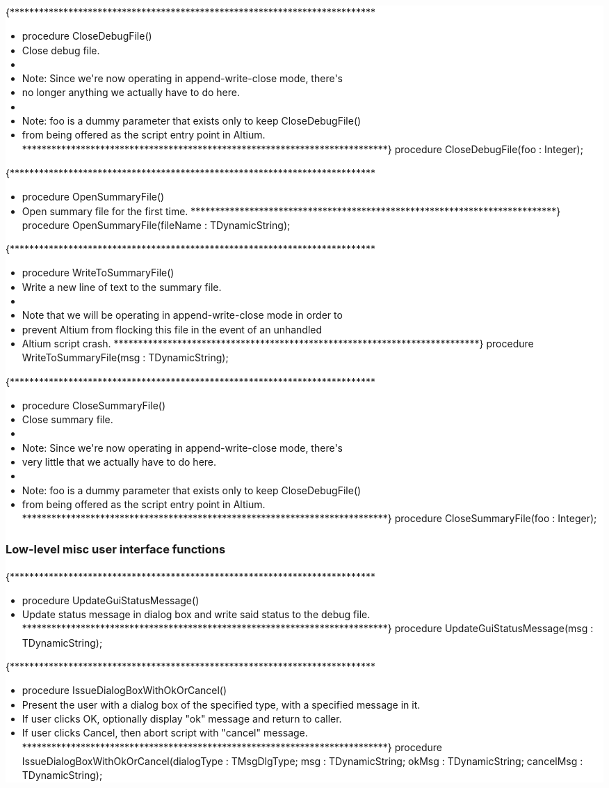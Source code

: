 {***************************************************************************
 * procedure CloseDebugFile()
 *  Close debug file.
 *
 *  Note:  Since we're now operating in append-write-close mode, there's
 *  no longer anything we actually have to do here.
 *  
 *  Note:  foo is a dummy parameter that exists only to keep CloseDebugFile()
 *  from being offered as the script entry point in Altium.
 ***************************************************************************}
procedure CloseDebugFile(foo : Integer);

{***************************************************************************
 * procedure OpenSummaryFile()
 *  Open summary file for the first time.
 ***************************************************************************}
procedure OpenSummaryFile(fileName :  TDynamicString);

{***************************************************************************
 * procedure WriteToSummaryFile()
 *  Write a new line of text to the summary file.
 *  
 *  Note that we will be operating in append-write-close mode in order to
 *  prevent Altium from flocking this file in the event of an unhandled
 *  Altium script crash.
 ***************************************************************************}
procedure WriteToSummaryFile(msg : TDynamicString);

{***************************************************************************
 * procedure CloseSummaryFile()
 *  Close summary file.
 *
 *  Note:  Since we're now operating in append-write-close mode, there's
 *  very little that we actually have to do here.
 *  
 *  Note:  foo is a dummy parameter that exists only to keep CloseDebugFile()
 *  from being offered as the script entry point in Altium.
 ***************************************************************************}
procedure CloseSummaryFile(foo : Integer);

```
```

### Low-level misc user interface functions ###
```Delphi

```
{***************************************************************************
 * procedure UpdateGuiStatusMessage()
 *  Update status message in dialog box and write said status to the debug file.
 ***************************************************************************}
procedure UpdateGuiStatusMessage(msg :  TDynamicString);

{***************************************************************************
 * procedure IssueDialogBoxWithOkOrCancel()
 *  Present the user with a dialog box of the specified type, with a specified message in it.
 *  If user clicks OK, optionally display "ok" message and return to caller.
 *  If user clicks Cancel, then abort script with "cancel" message.
 ***************************************************************************}
procedure IssueDialogBoxWithOkOrCancel(dialogType : TMsgDlgType;
                                       msg        : TDynamicString;
                                       okMsg      : TDynamicString;
                                       cancelMsg  : TDynamicString);

